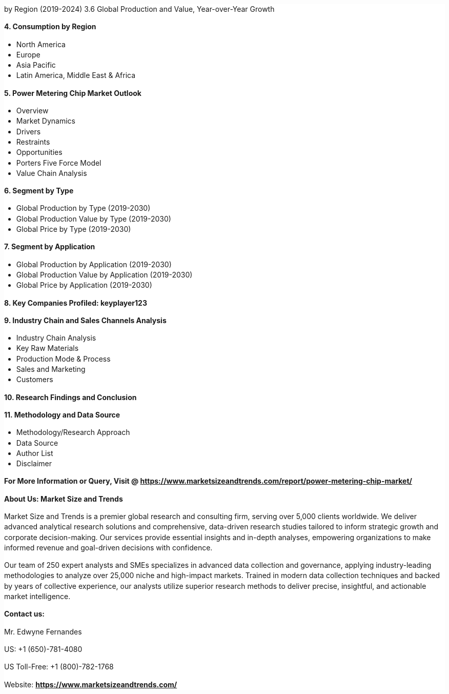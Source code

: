 by Region (2019-2024) 3.6 Global Production and Value, Year-over-Year Growth</li></ul><p><strong>4. Consumption by Region</strong></p><ul><li>North America</li><li>Europe</li><li>Asia Pacific</li><li>Latin America, Middle East &amp; Africa</li></ul><p><strong>5. Power Metering Chip Market Outlook</strong></p><ul><li>Overview</li><li>Market Dynamics</li><li>Drivers</li><li>Restraints</li><li>Opportunities</li><li>Porters Five Force Model</li><li>Value Chain Analysis&nbsp;</li></ul><p><strong>6. Segment by Type</strong></p><ul><li>Global Production by Type (2019-2030)</li><li>Global Production Value by Type (2019-2030)</li><li>Global Price by Type (2019-2030)</li></ul><p><strong>7. Segment by Application</strong></p><ul><li>Global Production by Application (2019-2030)</li><li>Global Production Value by Application (2019-2030)</li><li>Global Price by Application (2019-2030)</li></ul><p><strong>8. Key Companies Profiled: keyplayer123</strong></p><p><strong>9. Industry Chain and Sales Channels Analysis</strong></p><ul><li>Industry Chain Analysis</li><li>Key Raw Materials</li><li>Production Mode &amp; Process</li><li>Sales and Marketing</li><li>Customers</li></ul><p><strong>10. Research Findings and Conclusion</strong></p><p><strong>11. Methodology and Data Source</strong></p><ul><li>Methodology/Research Approach</li><li>Data Source</li><li>Author List</li><li>Disclaimer</li></ul></p><p><strong>For More Information or Query, Visit @ <a href="https://www.marketsizeandtrends.com/report/power-metering-chip-market/">https://www.marketsizeandtrends.com/report/power-metering-chip-market/</a></strong></p><p><strong>About Us: Market Size and Trends</strong></p><p>Market Size and Trends is a premier global research and consulting firm, serving over 5,000 clients worldwide. We deliver advanced analytical research solutions and comprehensive, data-driven research studies tailored to inform strategic growth and corporate decision-making. Our services provide essential insights and in-depth analyses, empowering organizations to make informed revenue and goal-driven decisions with confidence.</p><p>Our team of 250 expert analysts and SMEs specializes in advanced data collection and governance, applying industry-leading methodologies to analyze over 25,000 niche and high-impact markets. Trained in modern data collection techniques and backed by years of collective experience, our analysts utilize superior research methods to deliver precise, insightful, and actionable market intelligence.</p><p><strong>Contact us:</strong></p><p>Mr. Edwyne Fernandes</p><p>US: +1 (650)-781-4080</p><p>US Toll-Free: +1 (800)-782-1768</p><p>Website: <strong><a href="https://www.marketsizeandtrends.com/">https://www.marketsizeandtrends.com/</a></strong></p>
